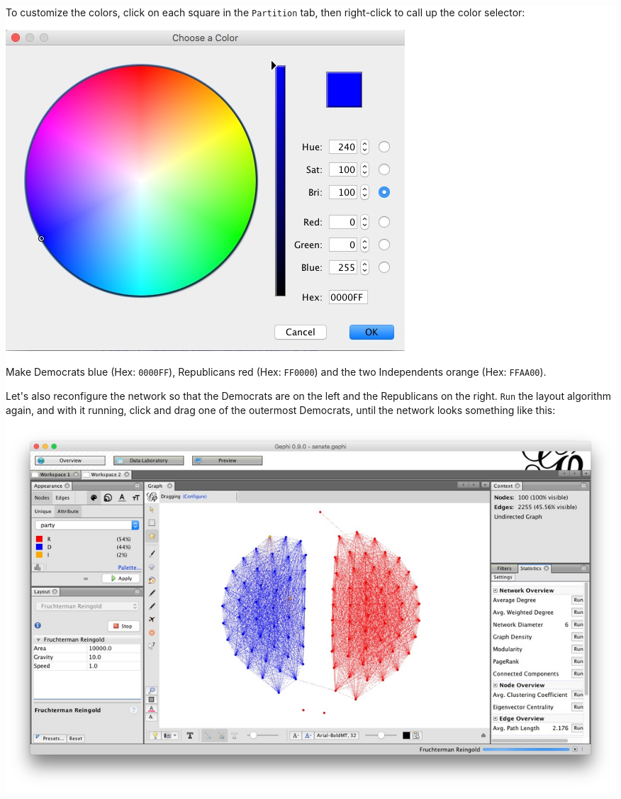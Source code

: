 To customize the colors, click on each square in the `Partition` tab, then right-click to call up the color selector:

![](./img/gephi_19.jpg)

Make Democrats blue (Hex: `0000FF`), Republicans red (Hex: `FF0000`) and the two Independents orange (Hex: `FFAA00`).

Let's also reconfigure the network so that the Democrats are on the left and the Republicans on the right. `Run` the layout algorithm again, and with it running, click and drag one of the outermost Democrats, until the network looks something like this:

![](./img/gephi_20.jpg)
